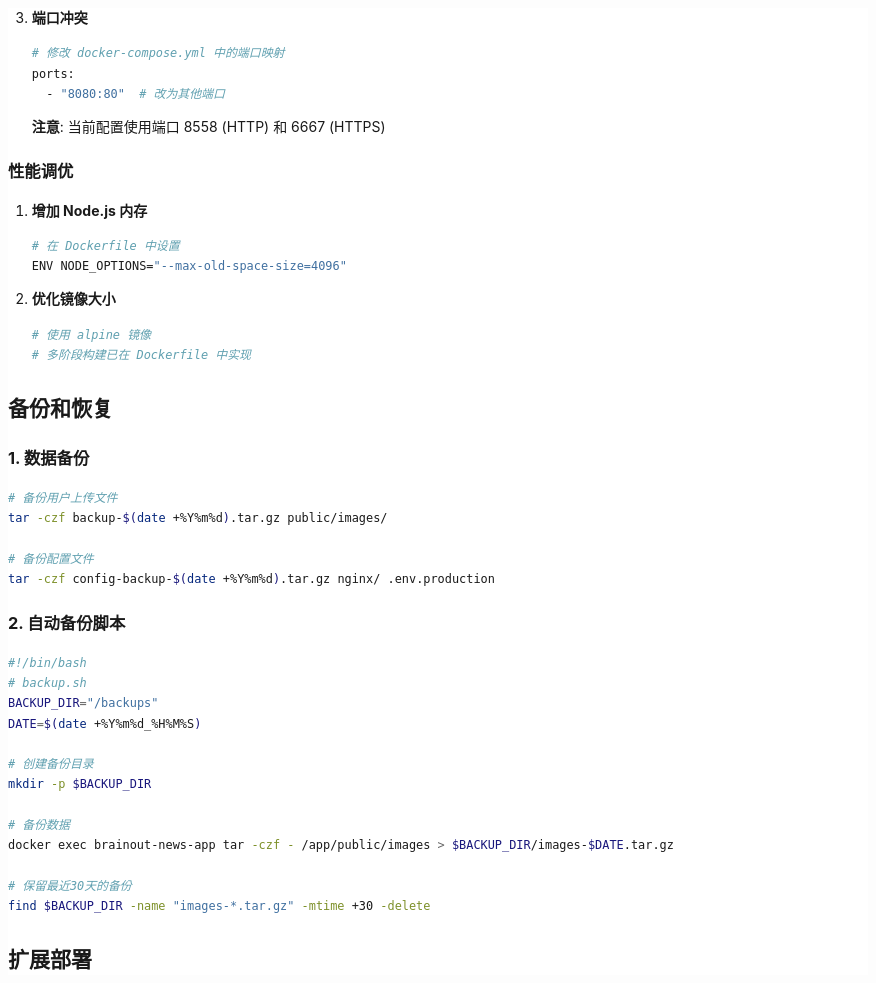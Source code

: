 3. **端口冲突**
   ```bash
   # 修改 docker-compose.yml 中的端口映射
   ports:
     - "8080:80"  # 改为其他端口
   ```

   **注意**: 当前配置使用端口 8558 (HTTP) 和 6667 (HTTPS)

### 性能调优

1. **增加 Node.js 内存**
   ```bash
   # 在 Dockerfile 中设置
   ENV NODE_OPTIONS="--max-old-space-size=4096"
   ```

2. **优化镜像大小**
   ```bash
   # 使用 alpine 镜像
   # 多阶段构建已在 Dockerfile 中实现
   ```

## 备份和恢复

### 1. 数据备份

```bash
# 备份用户上传文件
tar -czf backup-$(date +%Y%m%d).tar.gz public/images/

# 备份配置文件
tar -czf config-backup-$(date +%Y%m%d).tar.gz nginx/ .env.production
```

### 2. 自动备份脚本

```bash
#!/bin/bash
# backup.sh
BACKUP_DIR="/backups"
DATE=$(date +%Y%m%d_%H%M%S)

# 创建备份目录
mkdir -p $BACKUP_DIR

# 备份数据
docker exec brainout-news-app tar -czf - /app/public/images > $BACKUP_DIR/images-$DATE.tar.gz

# 保留最近30天的备份
find $BACKUP_DIR -name "images-*.tar.gz" -mtime +30 -delete
```

## 扩展部署
